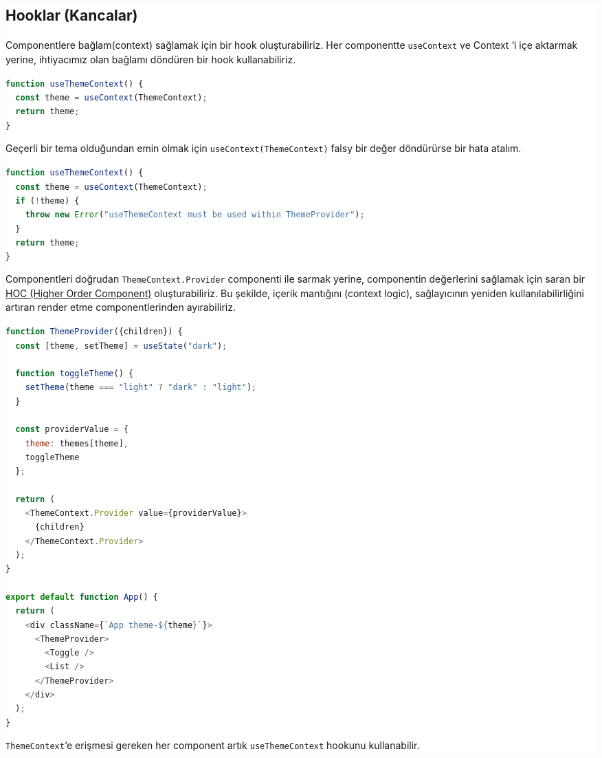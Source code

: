 ## Hooklar (Kancalar)

Componentlere bağlam(context) sağlamak için bir hook oluşturabiliriz. Her componentte `useContext` ve Context ‘i içe aktarmak yerine, ihtiyacımız olan bağlamı döndüren bir hook kullanabiliriz.

```js
function useThemeContext() {
  const theme = useContext(ThemeContext);
  return theme;
}
````

Geçerli bir tema olduğundan emin olmak için `useContext(ThemeContext)` falsy bir değer döndürürse bir hata atalım.

```js
function useThemeContext() {
  const theme = useContext(ThemeContext);
  if (!theme) {
    throw new Error("useThemeContext must be used within ThemeProvider");
  }
  return theme;
}
```

Componentleri doğrudan `ThemeContext.Provider` componenti ile sarmak yerine, componentin değerlerini sağlamak için saran bir [HOC (Higher Order Component)](https://reactjs.org/docs/higher-order-components.html) oluşturabiliriz. Bu şekilde, içerik mantığını (context logic), sağlayıcının yeniden kullanılabilirliğini artıran render etme componentlerinden ayırabiliriz.

```js
function ThemeProvider({children}) {
  const [theme, setTheme] = useState("dark");

  function toggleTheme() {
    setTheme(theme === "light" ? "dark" : "light");
  }

  const providerValue = {
    theme: themes[theme],
    toggleTheme
  };

  return (
    <ThemeContext.Provider value={providerValue}>
      {children}
    </ThemeContext.Provider>
  );
}

export default function App() {
  return (
    <div className={`App theme-${theme}`}>
      <ThemeProvider>
        <Toggle />
        <List />
      </ThemeProvider>
    </div>
  );
}
```
`ThemeContext`‘e erişmesi gereken her component artık `useThemeContext` hookunu kullanabilir.
